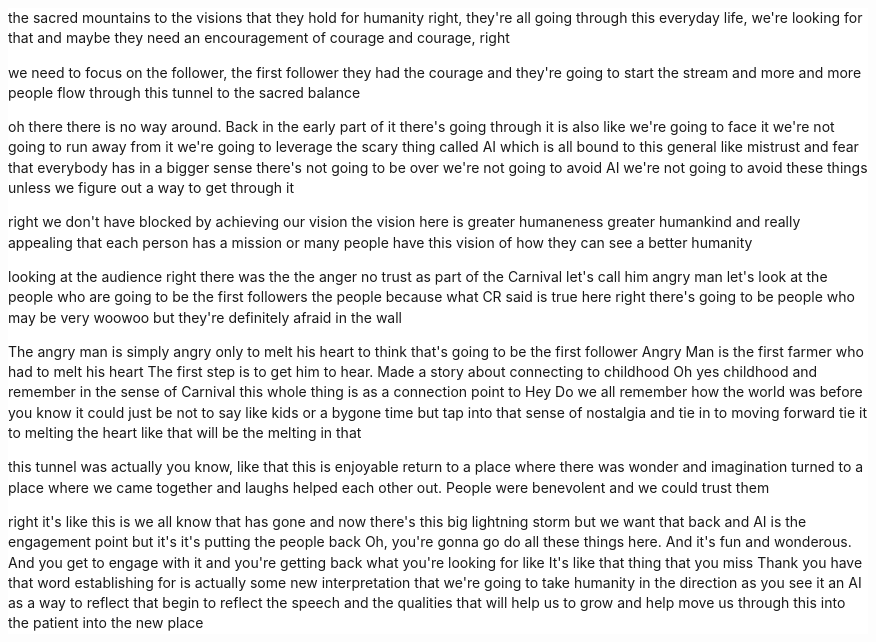 the sacred mountains to the visions that they hold for humanity
right, they're all going through this everyday life, we're looking for that and
maybe they need an encouragement of courage and courage, right

we need to focus on the follower, the first follower
they had the courage and they're going to start the stream and more and more people flow through this tunnel to the sacred balance

oh there there is no way around.
Back in the early part of it there's
going through it is also like we're going to face it we're not going to run away from it we're going to leverage
the scary thing called AI which is all bound to this general like mistrust and fear
that everybody has in a bigger sense
there's not going to be over we're not going to avoid AI we're not going to avoid these things unless we figure out a way to get through it

right we don't have blocked by
achieving our vision the vision here is
greater humaneness greater humankind
and really appealing that each person has a mission or many people have this vision of how they can see a better humanity

looking at the audience right there was the
the anger
no trust as part of the Carnival
let's call him angry man
let's look at the people who are going to be the first followers the people
because what CR said is true here right there's going to be people who may be very woowoo
but they're definitely afraid in the wall

The angry man is simply angry
only to melt his heart to
think that's going to be the first follower
Angry Man is the first farmer
who had to melt his heart
The first step is to get him to hear.
Made a story about connecting to childhood
Oh yes childhood and
remember in the sense of Carnival this whole thing is as a connection point to Hey Do we all remember how
the world was before you know it could just be not to say like kids or a bygone time but
tap into that sense of nostalgia and tie in to moving forward tie it to melting the heart like that will be the melting in that

this tunnel was actually you know, like that this is enjoyable
return to a place where there was wonder and imagination
turned to a place where
we came together and laughs
helped each other out.
People were benevolent and we could trust them

right it's like this is we all know that has gone and now there's this big lightning storm but
we want that back and AI
is the engagement point but
it's it's putting the people back Oh, you're gonna go do all these things here. And it's fun and wonderous. And you get to engage with it
and you're getting back what you're looking for like It's like that thing that you miss Thank you have that word establishing for is actually
some new interpretation that we're going to take humanity in the direction as you see it an AI as a way to reflect that begin to reflect
the speech and the qualities that will help us to grow and help move us
through this into
the patient into the new place
